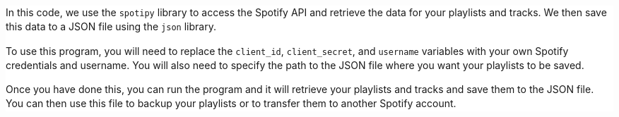 In this code, we use the `spotipy` library to access the Spotify API and retrieve the data for your playlists and tracks. We then save this data to a JSON file using the `json` library.

To use this program, you will need to replace the `client_id`, `client_secret`, and `username` variables with your own Spotify credentials and username. You will also need to specify the path to the JSON file where you want your playlists to be saved.

Once you have done this, you can run the program and it will retrieve your playlists and tracks and save them to the JSON file. You can then use this file to backup your playlists or to transfer them to another Spotify account.
